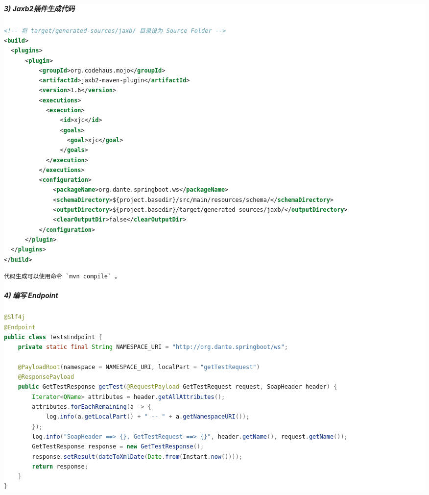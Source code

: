 ##### 3)  Jaxb2插件生成代码

```xml
<!-- 将 target/generated-sources/jaxb/ 目录设为 Source Folder -->
<build>
  <plugins>
      <plugin>
          <groupId>org.codehaus.mojo</groupId>
          <artifactId>jaxb2-maven-plugin</artifactId>
          <version>1.6</version>
          <executions>
            <execution>
                <id>xjc</id>
                <goals>
                  <goal>xjc</goal>
                </goals>
            </execution>
          </executions>
          <configuration>
              <packageName>org.dante.springboot.ws</packageName>
              <schemaDirectory>${project.basedir}/src/main/resources/schema/</schemaDirectory>
              <outputDirectory>${project.basedir}/target/generated-sources/jaxb/</outputDirectory>
              <clearOutputDir>false</clearOutputDir>
          </configuration>
      </plugin>
  </plugins>
</build>
```

	代码生成可以使用命令 `mvn compile` 。

##### 4) 编写 Endpoint

```java
@Slf4j
@Endpoint
public class TestsEndpoint {
	private static final String NAMESPACE_URI = "http://org.dante.springboot/ws";

	@PayloadRoot(namespace = NAMESPACE_URI, localPart = "getTestRequest")
	@ResponsePayload
	public GetTestResponse getTest(@RequestPayload GetTestRequest request, SoapHeader header) {
		Iterator<QName> attributes = header.getAllAttributes();
		attributes.forEachRemaining(a -> {
			log.info(a.getLocalPart() + " -- " + a.getNamespaceURI());
		});
		log.info("SoapHeader ==> {}, GetTestRequest ==> {}", header.getName(), request.getName());
		GetTestResponse response = new GetTestResponse();
		response.setResult(dateToXmlDate(Date.from(Instant.now())));
		return response;
	}
}
```
